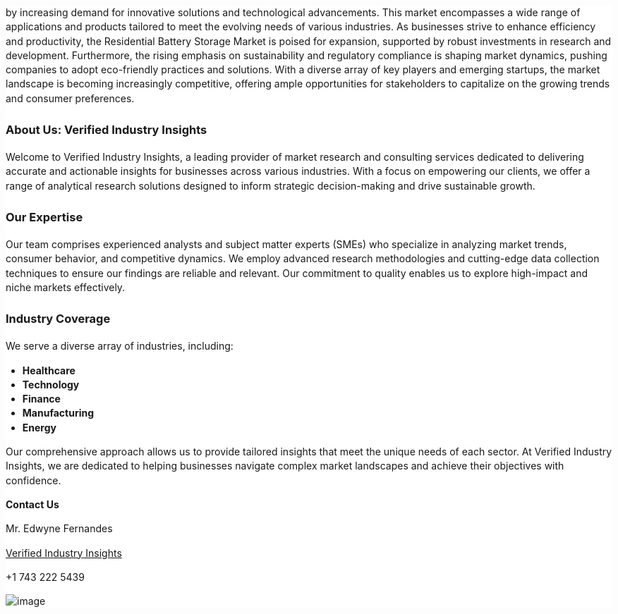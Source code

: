 by increasing demand for innovative solutions and technological advancements. This market encompasses a wide range of applications and products tailored to meet the evolving needs of various industries. As businesses strive to enhance efficiency and productivity, the Residential Battery Storage Market is poised for expansion, supported by robust investments in research and development. Furthermore, the rising emphasis on sustainability and regulatory compliance is shaping market dynamics, pushing companies to adopt eco-friendly practices and solutions. With a diverse array of key players and emerging startups, the market landscape is becoming increasingly competitive, offering ample opportunities for stakeholders to capitalize on the growing trends and consumer preferences.</p><h3>About Us: Verified Industry Insights</h3><p>Welcome to Verified Industry Insights, a leading provider of market research and consulting services dedicated to delivering accurate and actionable insights for businesses across various industries. With a focus on empowering our clients, we offer a range of analytical research solutions designed to inform strategic decision-making and drive sustainable growth.</p><h3>Our Expertise</h3><p>Our team comprises experienced analysts and subject matter experts (SMEs) who specialize in analyzing market trends, consumer behavior, and competitive dynamics. We employ advanced research methodologies and cutting-edge data collection techniques to ensure our findings are reliable and relevant. Our commitment to quality enables us to explore high-impact and niche markets effectively.</p><h3>Industry Coverage</h3><p>We serve a diverse array of industries, including:</p><ul><li><strong>Healthcare</strong></li><li><strong>Technology</strong></li><li><strong>Finance</strong></li><li><strong>Manufacturing</strong></li><li><strong>Energy</strong></li></ul><p>Our comprehensive approach allows us to provide tailored insights that meet the unique needs of each sector. At Verified Industry Insights, we are dedicated to helping businesses navigate complex market landscapes and achieve their objectives with confidence.</p><p><strong>Contact Us</strong></p><p>Mr. Edwyne Fernandes</p><p><a href="https://www.verifiedindustryinsights.com/">Verified Industry Insights</a></p><p>+1 743 222 5439</p>
![image](https://github.com/user-attachments/assets/7be70709-1a79-41d3-a5c0-fef48126d2f7)
